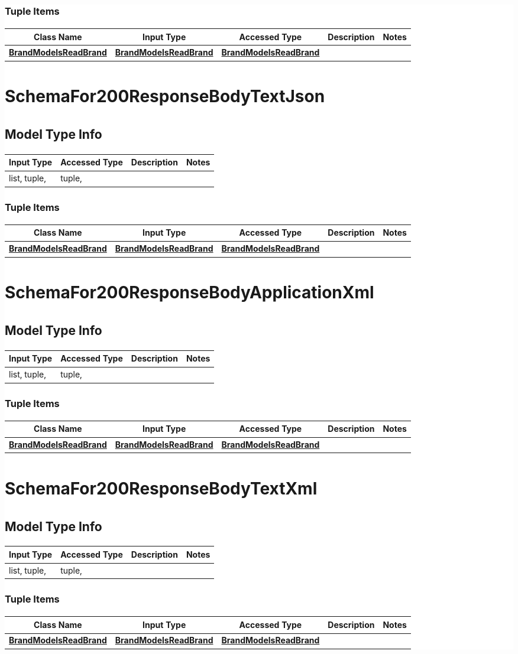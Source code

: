 ### Tuple Items
Class Name | Input Type | Accessed Type | Description | Notes
------------- | ------------- | ------------- | ------------- | -------------
[**BrandModelsReadBrand**]({{complexTypePrefix}}BrandModelsReadBrand.md) | [**BrandModelsReadBrand**]({{complexTypePrefix}}BrandModelsReadBrand.md) | [**BrandModelsReadBrand**]({{complexTypePrefix}}BrandModelsReadBrand.md) |  | 

# SchemaFor200ResponseBodyTextJson

## Model Type Info
Input Type | Accessed Type | Description | Notes
------------ | ------------- | ------------- | -------------
list, tuple,  | tuple,  |  | 

### Tuple Items
Class Name | Input Type | Accessed Type | Description | Notes
------------- | ------------- | ------------- | ------------- | -------------
[**BrandModelsReadBrand**]({{complexTypePrefix}}BrandModelsReadBrand.md) | [**BrandModelsReadBrand**]({{complexTypePrefix}}BrandModelsReadBrand.md) | [**BrandModelsReadBrand**]({{complexTypePrefix}}BrandModelsReadBrand.md) |  | 

# SchemaFor200ResponseBodyApplicationXml

## Model Type Info
Input Type | Accessed Type | Description | Notes
------------ | ------------- | ------------- | -------------
list, tuple,  | tuple,  |  | 

### Tuple Items
Class Name | Input Type | Accessed Type | Description | Notes
------------- | ------------- | ------------- | ------------- | -------------
[**BrandModelsReadBrand**]({{complexTypePrefix}}BrandModelsReadBrand.md) | [**BrandModelsReadBrand**]({{complexTypePrefix}}BrandModelsReadBrand.md) | [**BrandModelsReadBrand**]({{complexTypePrefix}}BrandModelsReadBrand.md) |  | 

# SchemaFor200ResponseBodyTextXml

## Model Type Info
Input Type | Accessed Type | Description | Notes
------------ | ------------- | ------------- | -------------
list, tuple,  | tuple,  |  | 

### Tuple Items
Class Name | Input Type | Accessed Type | Description | Notes
------------- | ------------- | ------------- | ------------- | -------------
[**BrandModelsReadBrand**]({{complexTypePrefix}}BrandModelsReadBrand.md) | [**BrandModelsReadBrand**]({{complexTypePrefix}}BrandModelsReadBrand.md) | [**BrandModelsReadBrand**]({{complexTypePrefix}}BrandModelsReadBrand.md) |  | 
